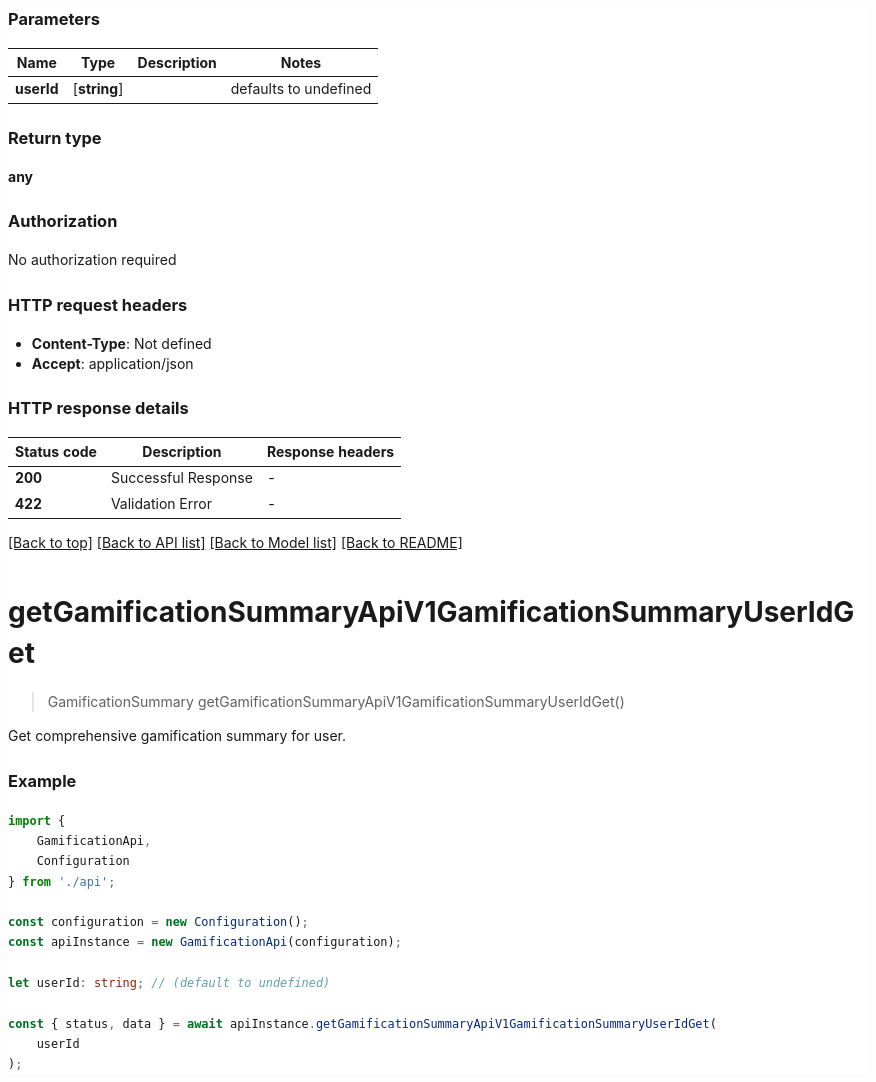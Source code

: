 ### Parameters

|Name | Type | Description  | Notes|
|------------- | ------------- | ------------- | -------------|
| **userId** | [**string**] |  | defaults to undefined|


### Return type

**any**

### Authorization

No authorization required

### HTTP request headers

 - **Content-Type**: Not defined
 - **Accept**: application/json


### HTTP response details
| Status code | Description | Response headers |
|-------------|-------------|------------------|
|**200** | Successful Response |  -  |
|**422** | Validation Error |  -  |

[[Back to top]](#) [[Back to API list]](../README.md#documentation-for-api-endpoints) [[Back to Model list]](../README.md#documentation-for-models) [[Back to README]](../README.md)

# **getGamificationSummaryApiV1GamificationSummaryUserIdGet**
> GamificationSummary getGamificationSummaryApiV1GamificationSummaryUserIdGet()

Get comprehensive gamification summary for user.

### Example

```typescript
import {
    GamificationApi,
    Configuration
} from './api';

const configuration = new Configuration();
const apiInstance = new GamificationApi(configuration);

let userId: string; // (default to undefined)

const { status, data } = await apiInstance.getGamificationSummaryApiV1GamificationSummaryUserIdGet(
    userId
);
```
